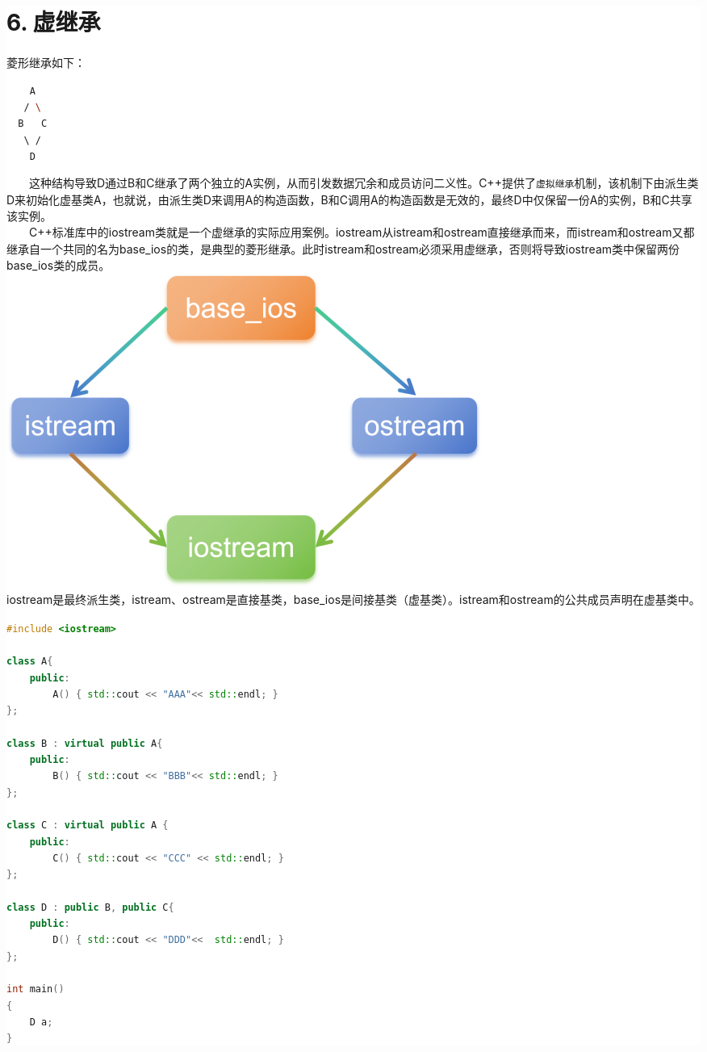 # 6. **虚继承**
菱形继承如下：  
```bash
    A
   / \
  B   C
   \ /
    D
```
&emsp;&emsp;这种结构导致D通过B和C继承了两个独立的A实例，从而引发数据冗余和成员访问二义性。C++提供了`虚拟继承`机制，该机制下由派生类D来初始化虚基类A，也就说，由派生类D来调用A的构造函数，B和C调用A的构造函数是无效的，最终D中仅保留一份A的实例，B和C共享该实例。     
&emsp;&emsp;C++标准库中的iostream类就是一个虚继承的实际应用案例。iostream从istream和ostream直接继承而来，而istream和ostream又都继承自一个共同的名为base_ios的类，是典型的菱形继承。此时istream和ostream必须采用虚继承，否则将导致iostream类中保留两份base_ios类的成员。  
![](菱形继承.png)   
iostream是最终派生类，istream、ostream是直接基类，base_ios是间接基类（虚基类）。istream和ostream的公共成员声明在虚基类中。 
```cpp
#include <iostream> 

class A{
	public:
		A() { std::cout << "AAA"<< std::endl; }
};

class B : virtual public A{
	public:
		B() { std::cout << "BBB"<< std::endl; }
};

class C : virtual public A {
	public:
		C() { std::cout << "CCC" << std::endl; }
};

class D : public B, public C{
	public:
		D() { std::cout << "DDD"<<  std::endl; }
};

int main()
{
	D a;
}
```